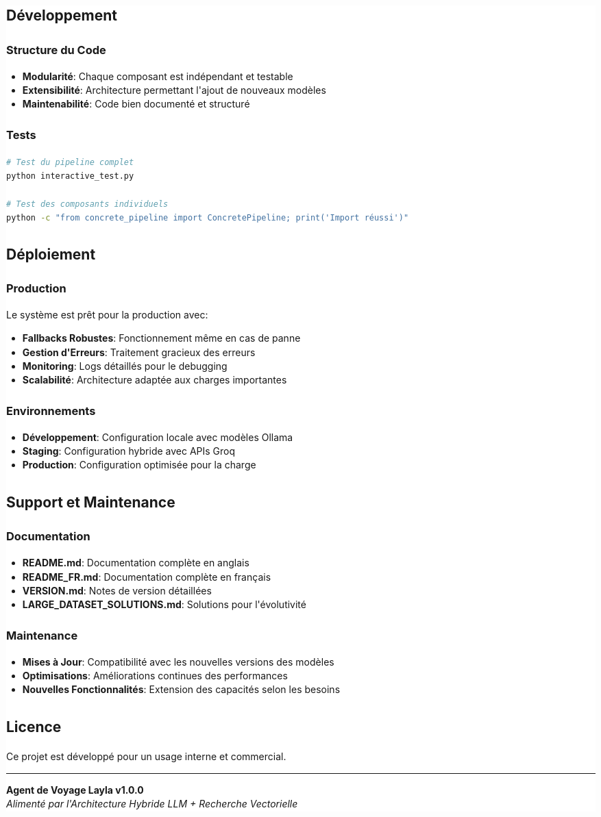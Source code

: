## Développement

### Structure du Code

- **Modularité**: Chaque composant est indépendant et testable
- **Extensibilité**: Architecture permettant l'ajout de nouveaux modèles
- **Maintenabilité**: Code bien documenté et structuré

### Tests

```bash
# Test du pipeline complet
python interactive_test.py

# Test des composants individuels
python -c "from concrete_pipeline import ConcretePipeline; print('Import réussi')"
```

## Déploiement

### Production

Le système est prêt pour la production avec:

- **Fallbacks Robustes**: Fonctionnement même en cas de panne
- **Gestion d'Erreurs**: Traitement gracieux des erreurs
- **Monitoring**: Logs détaillés pour le debugging
- **Scalabilité**: Architecture adaptée aux charges importantes

### Environnements

- **Développement**: Configuration locale avec modèles Ollama
- **Staging**: Configuration hybride avec APIs Groq
- **Production**: Configuration optimisée pour la charge

## Support et Maintenance

### Documentation

- **README.md**: Documentation complète en anglais
- **README_FR.md**: Documentation complète en français
- **VERSION.md**: Notes de version détaillées
- **LARGE_DATASET_SOLUTIONS.md**: Solutions pour l'évolutivité

### Maintenance

- **Mises à Jour**: Compatibilité avec les nouvelles versions des modèles
- **Optimisations**: Améliorations continues des performances
- **Nouvelles Fonctionnalités**: Extension des capacités selon les besoins

## Licence

Ce projet est développé pour un usage interne et commercial.

---

**Agent de Voyage Layla v1.0.0**  
*Alimenté par l'Architecture Hybride LLM + Recherche Vectorielle* 
